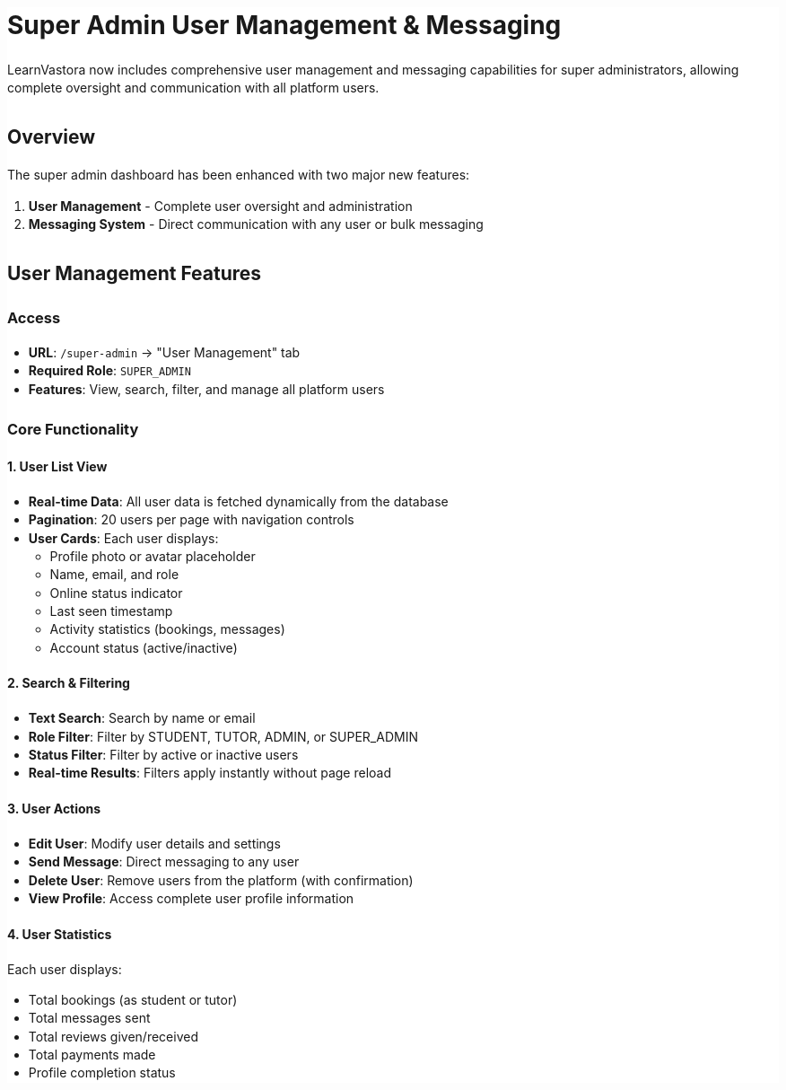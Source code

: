 # Super Admin User Management & Messaging

LearnVastora now includes comprehensive user management and messaging capabilities for super administrators, allowing complete oversight and communication with all platform users.

## Overview

The super admin dashboard has been enhanced with two major new features:

1. **User Management** - Complete user oversight and administration
2. **Messaging System** - Direct communication with any user or bulk messaging

## User Management Features

### Access
- **URL**: `/super-admin` → "User Management" tab
- **Required Role**: `SUPER_ADMIN`
- **Features**: View, search, filter, and manage all platform users

### Core Functionality

#### 1. User List View
- **Real-time Data**: All user data is fetched dynamically from the database
- **Pagination**: 20 users per page with navigation controls
- **User Cards**: Each user displays:
  - Profile photo or avatar placeholder
  - Name, email, and role
  - Online status indicator
  - Last seen timestamp
  - Activity statistics (bookings, messages)
  - Account status (active/inactive)

#### 2. Search & Filtering
- **Text Search**: Search by name or email
- **Role Filter**: Filter by STUDENT, TUTOR, ADMIN, or SUPER_ADMIN
- **Status Filter**: Filter by active or inactive users
- **Real-time Results**: Filters apply instantly without page reload

#### 3. User Actions
- **Edit User**: Modify user details and settings
- **Send Message**: Direct messaging to any user
- **Delete User**: Remove users from the platform (with confirmation)
- **View Profile**: Access complete user profile information

#### 4. User Statistics
Each user displays:
- Total bookings (as student or tutor)
- Total messages sent
- Total reviews given/received
- Total payments made
- Profile completion status
